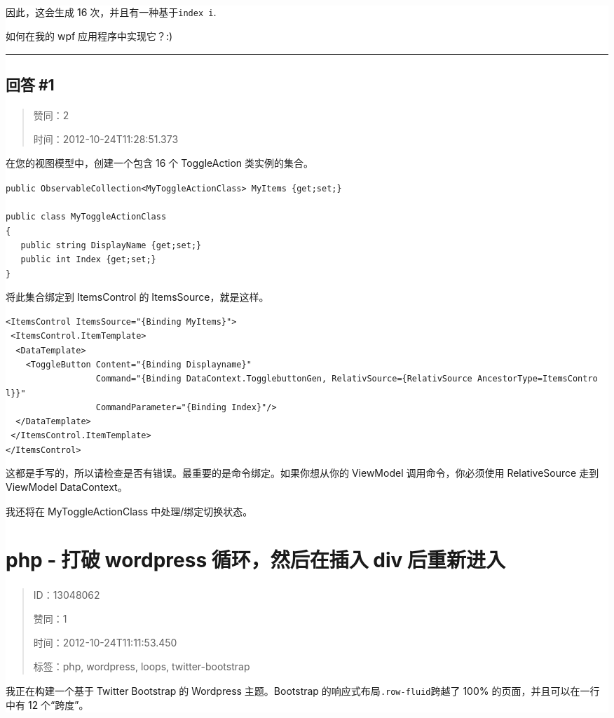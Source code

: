 因此，这会生成 16 次，并且有一种基于`index i`.

如何在我的 wpf 应用程序中实现它？:)

* * *

## 回答 #1

> 赞同：2
> 
> 时间：2012-10-24T11:28:51.373

在您的视图模型中，创建一个包含 16 个 ToggleAction 类实例的集合。

```
public ObservableCollection<MyToggleActionClass> MyItems {get;set;}

public class MyToggleActionClass
{
   public string DisplayName {get;set;}
   public int Index {get;set;}
} 
```

将此集合绑定到 ItemsControl 的 ItemsSource，就是这样。

```
<ItemsControl ItemsSource="{Binding MyItems}">
 <ItemsControl.ItemTemplate>
  <DataTemplate>
    <ToggleButton Content="{Binding Displayname}"
                  Command="{Binding DataContext.TogglebuttonGen, RelativSource={RelativSource AncestorType=ItemsControl}}"
                  CommandParameter="{Binding Index}"/>
  </DataTemplate>
 </ItemsControl.ItemTemplate>
</ItemsControl> 
```

这都是手写的，所以请检查是否有错误。最重要的是命令绑定。如果你想从你的 ViewModel 调用命令，你必须使用 RelativeSource 走到 ViewModel DataContext。

我还将在 MyToggleActionClass 中处理/绑定切换状态。

# php - 打破 wordpress 循环，然后在插入 div 后重新进入

> ID：13048062
> 
> 赞同：1
> 
> 时间：2012-10-24T11:11:53.450
> 
> 标签：php, wordpress, loops, twitter-bootstrap

我正在构建一个基于 Twitter Bootstrap 的 Wordpress 主题。Bootstrap 的响应式布局`.row-fluid`跨越了 100% 的页面，并且可以在一行中有 12 个“跨度”。
